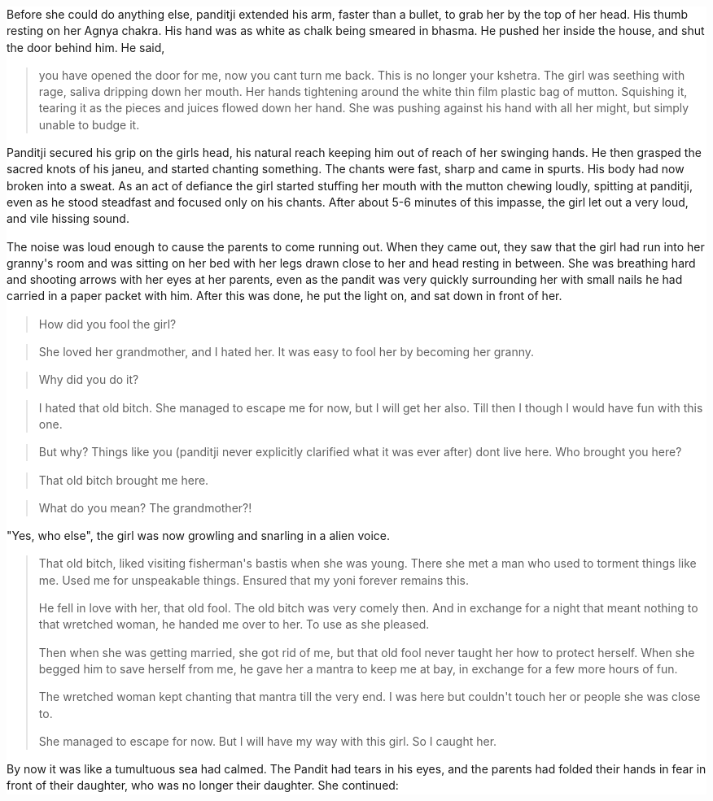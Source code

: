 Before she could do anything else, panditji extended his arm, faster than a bullet, to grab her by the top of her head. His thumb resting on her Agnya chakra. His hand was as white as chalk being smeared in bhasma. He pushed her inside the house, and shut the door behind him. He said, 

> you have opened the door for me, now you cant turn me back. This is no longer your kshetra. The girl was seething with rage, saliva dripping down her mouth. Her hands tightening around the white thin film plastic bag of mutton. Squishing it, tearing it as the pieces and juices flowed down her hand. She was pushing against his hand with all her might, but simply unable to budge it.

Panditji secured his grip on the girls head, his natural reach keeping him out of reach of her swinging hands. He then grasped the sacred knots of his janeu, and started chanting something. The chants were fast, sharp and came in spurts. His body had now broken into a sweat. As an act of defiance the girl started stuffing her mouth with the mutton chewing loudly, spitting at panditji, even as he stood steadfast and focused only on his chants. After about 5-6 minutes of this impasse, the girl let out a very loud, and vile hissing sound.

The noise was loud enough to cause the parents to come running out. When they came out, they saw that the girl had run into her granny's room and was sitting on her bed with her legs drawn close to her and head resting in between. She was breathing hard and shooting arrows with her eyes at her parents, even as the pandit was very quickly surrounding her with small nails he had carried in a paper packet with him. After this was done, he put the light on, and sat down in front of her.

> How did you fool the girl?

> She loved her grandmother, and I hated her. It was easy to fool her by becoming her granny.

> Why did you do it?

> I hated that old bitch. She managed to escape me for now, but I will get her also. Till then I though I would have fun with this one.

> But why? Things like you (panditji never explicitly clarified what it was ever after) dont live here. Who brought you here?

> That old bitch brought me here.

> What do you mean? The grandmother?!

"Yes, who else", the girl was now growling and snarling in a alien voice.

> That old bitch, liked visiting fisherman's bastis when she was young. There she met a man who used to torment things like me. Used me for unspeakable things. Ensured that my yoni forever remains this.
>
> He fell in love with her, that old fool. The old bitch was very comely then. And in exchange for a night that meant nothing to that wretched woman, he handed me over to her. To use as she pleased.
>
> Then when she was getting married, she got rid of me, but that old fool never taught her how to protect herself. When she begged him to save herself from me, he gave her a mantra to keep me at bay, in exchange for a few more hours of fun.
> 
> The wretched woman kept chanting that mantra till the very end. I was here but couldn't touch her or people she was close to.
>
> She managed to escape for now. But I will have my way with this girl. So I caught her. 

By now it was like a tumultuous sea had calmed. The Pandit had tears in his eyes, and the parents had folded their hands in fear in front of their daughter, who was no longer their daughter. She continued: 
